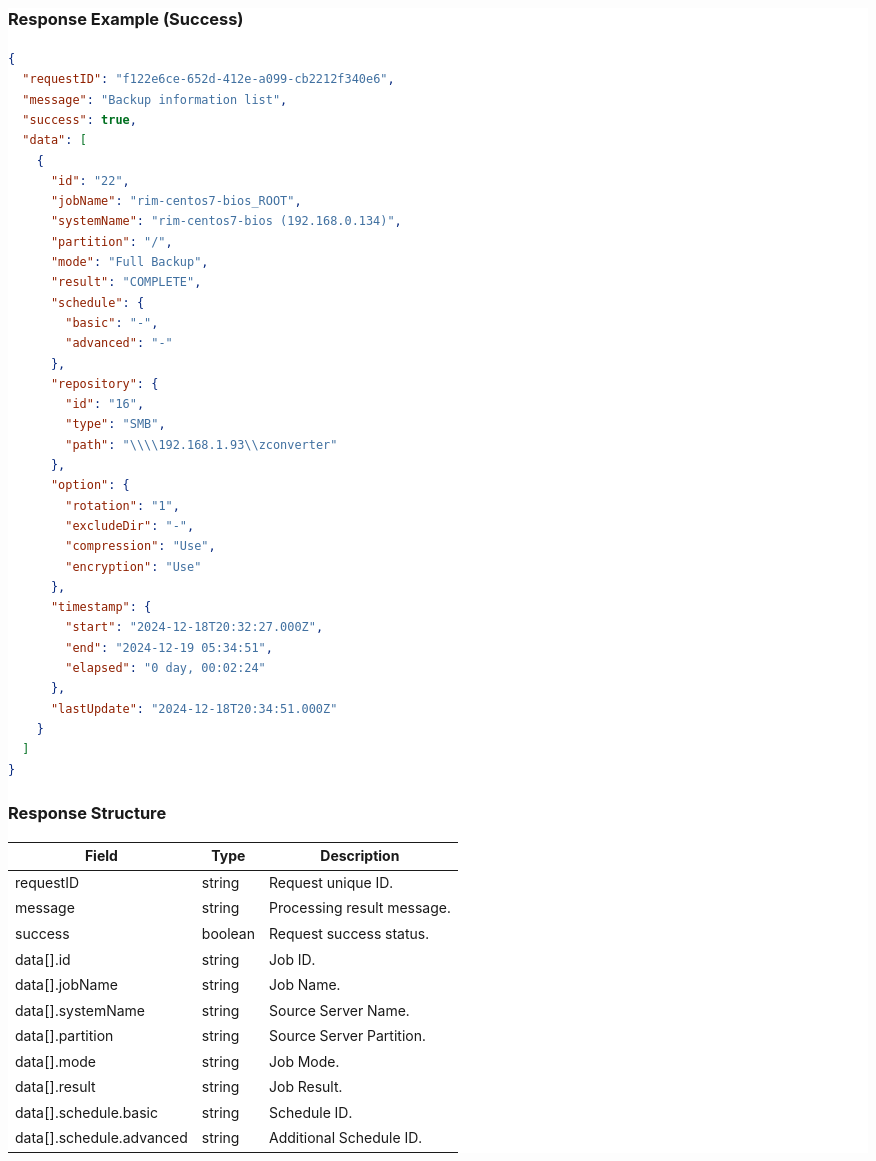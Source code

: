 ### Response Example (Success)

```json
{
  "requestID": "f122e6ce-652d-412e-a099-cb2212f340e6",
  "message": "Backup information list",
  "success": true,
  "data": [
    {
      "id": "22",
      "jobName": "rim-centos7-bios_ROOT",
      "systemName": "rim-centos7-bios (192.168.0.134)",
      "partition": "/",
      "mode": "Full Backup",
      "result": "COMPLETE",
      "schedule": {
        "basic": "-",
        "advanced": "-"
      },
      "repository": {
        "id": "16",
        "type": "SMB",
        "path": "\\\\192.168.1.93\\zconverter"
      },
      "option": {
        "rotation": "1",
        "excludeDir": "-",
        "compression": "Use",
        "encryption": "Use"
      },
      "timestamp": {
        "start": "2024-12-18T20:32:27.000Z",
        "end": "2024-12-19 05:34:51",
        "elapsed": "0 day, 00:02:24"
      },
      "lastUpdate": "2024-12-18T20:34:51.000Z"
    }
  ]
}
```

### Response Structure

| Field                     | Type    | Description                                   |
| ------------------------- | ------- | --------------------------------------------- |
| requestID                 | string  | Request unique ID.                            |
| message                   | string  | Processing result message.                    |
| success                   | boolean | Request success status.                       |
| data[].id                 | string  | Job ID.                                       |
| data[].jobName            | string  | Job Name.                                     |
| data[].systemName         | string  | Source Server Name.                           |
| data[].partition          | string  | Source Server Partition.                      |
| data[].mode               | string  | Job Mode.                                     |
| data[].result             | string  | Job Result.                                   |
| data[].schedule.basic     | string  | Schedule ID.                                  |
| data[].schedule.advanced  | string  | Additional Schedule ID.                       |